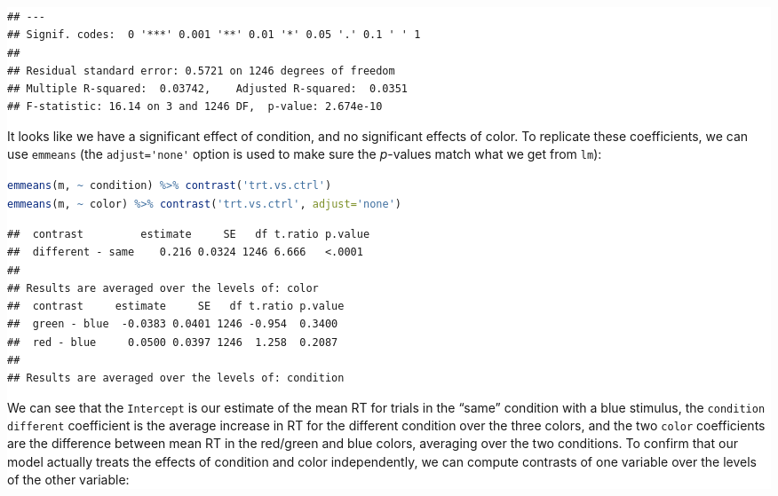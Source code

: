     ## ---
    ## Signif. codes:  0 '***' 0.001 '**' 0.01 '*' 0.05 '.' 0.1 ' ' 1
    ## 
    ## Residual standard error: 0.5721 on 1246 degrees of freedom
    ## Multiple R-squared:  0.03742,    Adjusted R-squared:  0.0351 
    ## F-statistic: 16.14 on 3 and 1246 DF,  p-value: 2.674e-10

It looks like we have a significant effect of condition, and no
significant effects of color. To replicate these coefficients, we can
use `emmeans` (the `adjust='none'` option is used to make sure the
*p*-values match what we get from `lm`):

``` r
emmeans(m, ~ condition) %>% contrast('trt.vs.ctrl')
emmeans(m, ~ color) %>% contrast('trt.vs.ctrl', adjust='none')
```

    ##  contrast         estimate     SE   df t.ratio p.value
    ##  different - same    0.216 0.0324 1246 6.666   <.0001 
    ## 
    ## Results are averaged over the levels of: color 
    ##  contrast     estimate     SE   df t.ratio p.value
    ##  green - blue  -0.0383 0.0401 1246 -0.954  0.3400 
    ##  red - blue     0.0500 0.0397 1246  1.258  0.2087 
    ## 
    ## Results are averaged over the levels of: condition

We can see that the `Intercept` is our estimate of the mean RT for
trials in the “same” condition with a blue stimulus, the
`conditiondifferent` coefficient is the average increase in RT for the
different condition over the three colors, and the two `color`
coefficients are the difference between mean RT in the red/green and
blue colors, averaging over the two conditions. To confirm that our
model actually treats the effects of condition and color independently,
we can compute contrasts of one variable over the levels of the other
variable:
